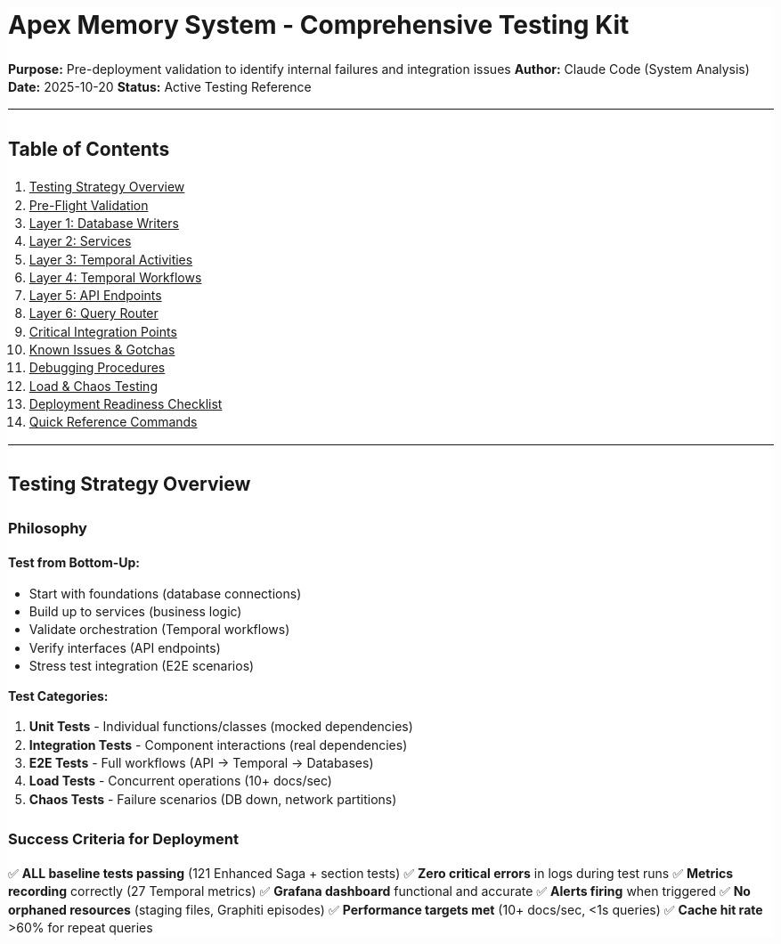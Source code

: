 # Apex Memory System - Comprehensive Testing Kit

**Purpose:** Pre-deployment validation to identify internal failures and integration issues
**Author:** Claude Code (System Analysis)
**Date:** 2025-10-20
**Status:** Active Testing Reference

---

## Table of Contents

1. [Testing Strategy Overview](#testing-strategy-overview)
2. [Pre-Flight Validation](#pre-flight-validation)
3. [Layer 1: Database Writers](#layer-1-database-writers)
4. [Layer 2: Services](#layer-2-services)
5. [Layer 3: Temporal Activities](#layer-3-temporal-activities)
6. [Layer 4: Temporal Workflows](#layer-4-temporal-workflows)
7. [Layer 5: API Endpoints](#layer-5-api-endpoints)
8. [Layer 6: Query Router](#layer-6-query-router)
9. [Critical Integration Points](#critical-integration-points)
10. [Known Issues & Gotchas](#known-issues--gotchas)
11. [Debugging Procedures](#debugging-procedures)
12. [Load & Chaos Testing](#load--chaos-testing)
13. [Deployment Readiness Checklist](#deployment-readiness-checklist)
14. [Quick Reference Commands](#quick-reference-commands)

---

## Testing Strategy Overview

### Philosophy

**Test from Bottom-Up:**
- Start with foundations (database connections)
- Build up to services (business logic)
- Validate orchestration (Temporal workflows)
- Verify interfaces (API endpoints)
- Stress test integration (E2E scenarios)

**Test Categories:**

1. **Unit Tests** - Individual functions/classes (mocked dependencies)
2. **Integration Tests** - Component interactions (real dependencies)
3. **E2E Tests** - Full workflows (API → Temporal → Databases)
4. **Load Tests** - Concurrent operations (10+ docs/sec)
5. **Chaos Tests** - Failure scenarios (DB down, network partitions)

### Success Criteria for Deployment

✅ **ALL baseline tests passing** (121 Enhanced Saga + section tests)
✅ **Zero critical errors** in logs during test runs
✅ **Metrics recording** correctly (27 Temporal metrics)
✅ **Grafana dashboard** functional and accurate
✅ **Alerts firing** when triggered
✅ **No orphaned resources** (staging files, Graphiti episodes)
✅ **Performance targets met** (10+ docs/sec, <1s queries)
✅ **Cache hit rate** >60% for repeat queries
